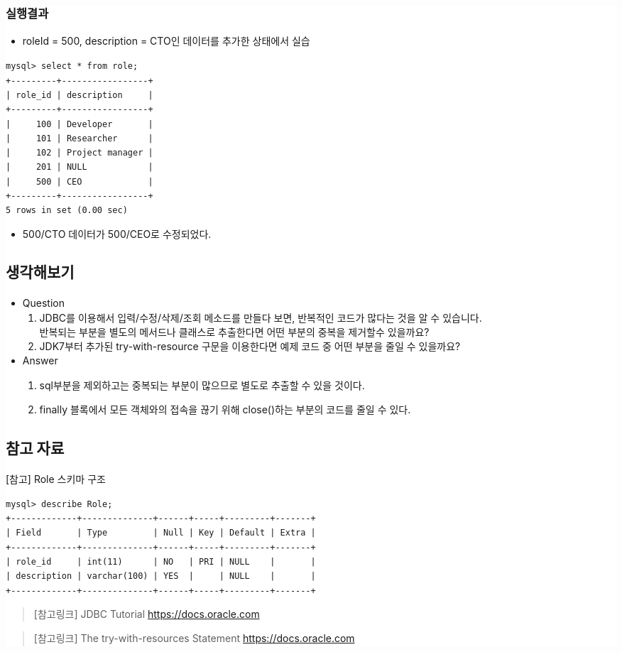 ### 실행결과
* roleId = 500, description = CTO인 데이터를 추가한 상태에서 실습
```
mysql> select * from role;
+---------+-----------------+
| role_id | description     |
+---------+-----------------+
|     100 | Developer       |
|     101 | Researcher      |
|     102 | Project manager |
|     201 | NULL            |
|     500 | CEO             |
+---------+-----------------+
5 rows in set (0.00 sec)
```
* 500/CTO 데이터가 500/CEO로 수정되었다.
## 생각해보기
* Question
  1. JDBC를 이용해서 입력/수정/삭제/조회 메소드를 만들다 보면, 반복적인 코드가 많다는 것을 알 수 있습니다.  
  반복되는 부분을 별도의 메서드나 클래스로 추출한다면 어떤 부분의 중복을 제거할수 있을까요?  
  2. JDK7부터 추가된 try-with-resource 구문을 이용한다면 예제 코드 중 어떤 부분을 줄일 수 있을까요? 
* Answer
  1. sql부분을 제외하고는 중복되는 부분이 많으므로 별도로 추출할 수 있을 것이다.

  2. finally 블록에서 모든 객체와의 접속을 끊기 위해 close()하는 부분의 코드를 줄일 수 있다.

## 참고 자료
[참고] Role 스키마 구조
```
mysql> describe Role;
+-------------+--------------+------+-----+---------+-------+
| Field       | Type         | Null | Key | Default | Extra |
+-------------+--------------+------+-----+---------+-------+
| role_id     | int(11)      | NO   | PRI | NULL    |       |
| description | varchar(100) | YES  |     | NULL    |       |
+-------------+--------------+------+-----+---------+-------+ 
```
> [참고링크] JDBC Tutorial
https://docs.oracle.com

> [참고링크] The try-with-resources Statement
https://docs.oracle.com